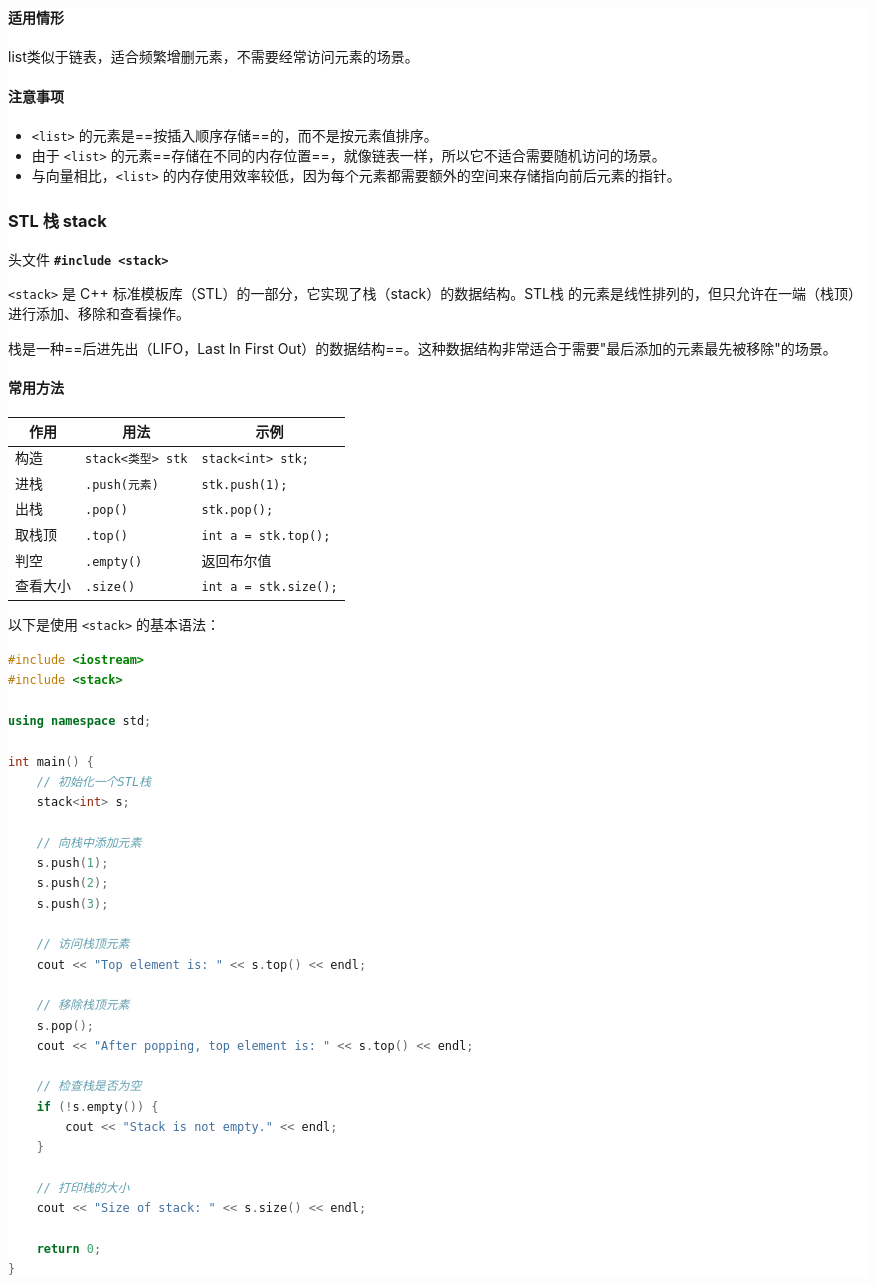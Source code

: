 #### 适用情形
list类似于链表，适合频繁增删元素，不需要经常访问元素的场景。

#### 注意事项
- `<list>` 的元素是==按插入顺序存储==的，而不是按元素值排序。
- 由于 `<list>` 的元素==存储在不同的内存位置==，就像链表一样，所以它不适合需要随机访问的场景。
- 与向量相比，`<list>` 的内存使用效率较低，因为每个元素都需要额外的空间来存储指向前后元素的指针。



### STL 栈 stack

头文件 **`#include <stack>`**  

`<stack>` 是 C++ 标准模板库（STL）的一部分，它实现了栈（stack）的数据结构。STL栈 的元素是线性排列的，但只允许在一端（栈顶）进行添加、移除和查看操作。

栈是一种==后进先出（LIFO，Last In First Out）的数据结构==。这种数据结构非常适合于需要"最后添加的元素最先被移除"的场景。

#### 常用方法

| 作用   | 用法              | 示例                    |
| ---- | --------------- | --------------------- |
| 构造   | `stack<类型> stk` | `stack<int> stk;`     |
| 进栈   | `.push(元素)`     | `stk.push(1);`        |
| 出栈   | `.pop()`        | `stk.pop();`          |
| 取栈顶  | `.top()`        | `int a = stk.top();`  |
| 判空   | `.empty()`      | 返回布尔值                 |
| 查看大小 | `.size()`       | `int a = stk.size();` |
以下是使用 `<stack>` 的基本语法：
```cpp
#include <iostream>
#include <stack>

using namespace std;

int main() {
	// 初始化一个STL栈
    stack<int> s;

    // 向栈中添加元素
    s.push(1);
    s.push(2);
    s.push(3);

    // 访问栈顶元素
    cout << "Top element is: " << s.top() << endl;

    // 移除栈顶元素
    s.pop();
    cout << "After popping, top element is: " << s.top() << endl;

    // 检查栈是否为空
    if (!s.empty()) {
        cout << "Stack is not empty." << endl;
    }

    // 打印栈的大小
    cout << "Size of stack: " << s.size() << endl;

    return 0;
}
```